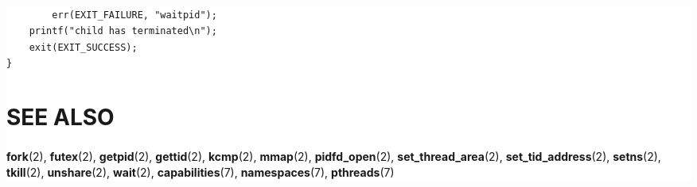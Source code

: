             err(EXIT_FAILURE, "waitpid");
        printf("child has terminated\n");
        exit(EXIT_SUCCESS);
    }

# SEE ALSO

**fork**(2), **futex**(2), **getpid**(2), **gettid**(2), **kcmp**(2),
**mmap**(2), **pidfd_open**(2), **set_thread_area**(2),
**set_tid_address**(2), **setns**(2), **tkill**(2), **unshare**(2),
**wait**(2), **capabilities**(7), **namespaces**(7), **pthreads**(7)
